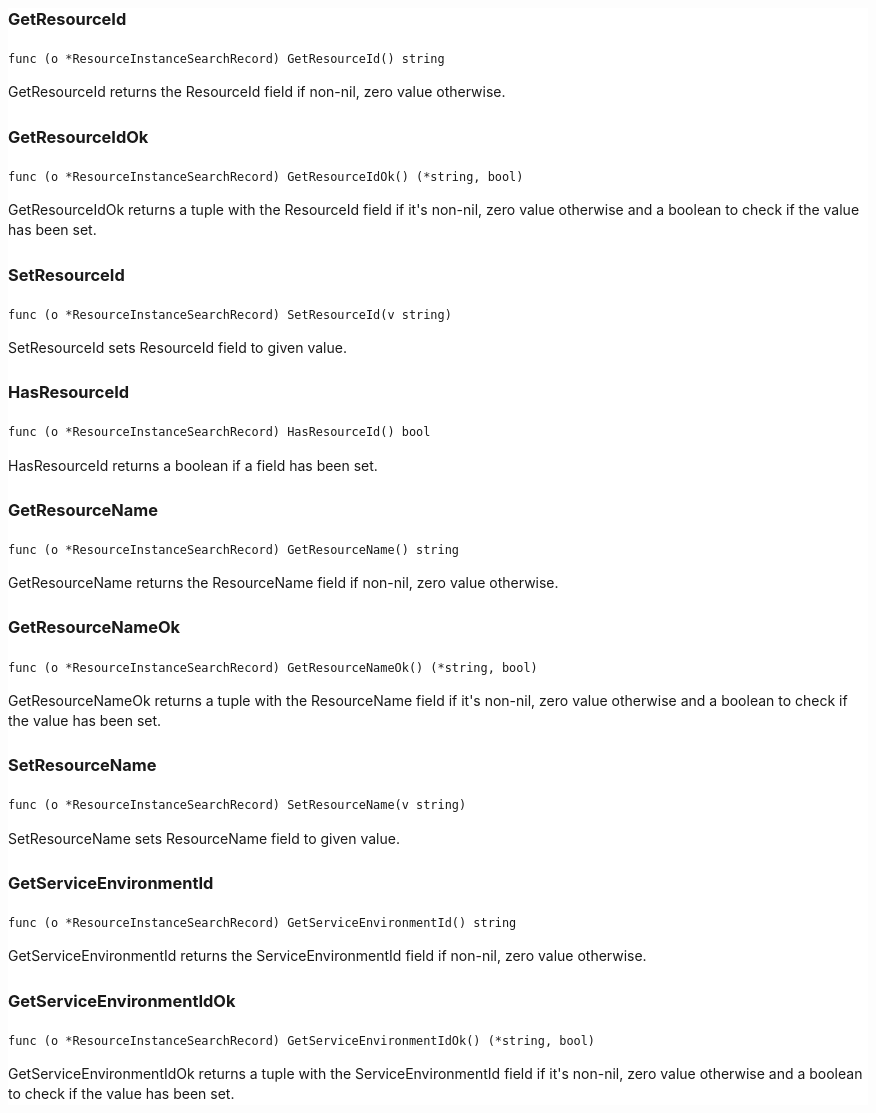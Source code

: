 ### GetResourceId

`func (o *ResourceInstanceSearchRecord) GetResourceId() string`

GetResourceId returns the ResourceId field if non-nil, zero value otherwise.

### GetResourceIdOk

`func (o *ResourceInstanceSearchRecord) GetResourceIdOk() (*string, bool)`

GetResourceIdOk returns a tuple with the ResourceId field if it's non-nil, zero value otherwise
and a boolean to check if the value has been set.

### SetResourceId

`func (o *ResourceInstanceSearchRecord) SetResourceId(v string)`

SetResourceId sets ResourceId field to given value.

### HasResourceId

`func (o *ResourceInstanceSearchRecord) HasResourceId() bool`

HasResourceId returns a boolean if a field has been set.

### GetResourceName

`func (o *ResourceInstanceSearchRecord) GetResourceName() string`

GetResourceName returns the ResourceName field if non-nil, zero value otherwise.

### GetResourceNameOk

`func (o *ResourceInstanceSearchRecord) GetResourceNameOk() (*string, bool)`

GetResourceNameOk returns a tuple with the ResourceName field if it's non-nil, zero value otherwise
and a boolean to check if the value has been set.

### SetResourceName

`func (o *ResourceInstanceSearchRecord) SetResourceName(v string)`

SetResourceName sets ResourceName field to given value.


### GetServiceEnvironmentId

`func (o *ResourceInstanceSearchRecord) GetServiceEnvironmentId() string`

GetServiceEnvironmentId returns the ServiceEnvironmentId field if non-nil, zero value otherwise.

### GetServiceEnvironmentIdOk

`func (o *ResourceInstanceSearchRecord) GetServiceEnvironmentIdOk() (*string, bool)`

GetServiceEnvironmentIdOk returns a tuple with the ServiceEnvironmentId field if it's non-nil, zero value otherwise
and a boolean to check if the value has been set.
